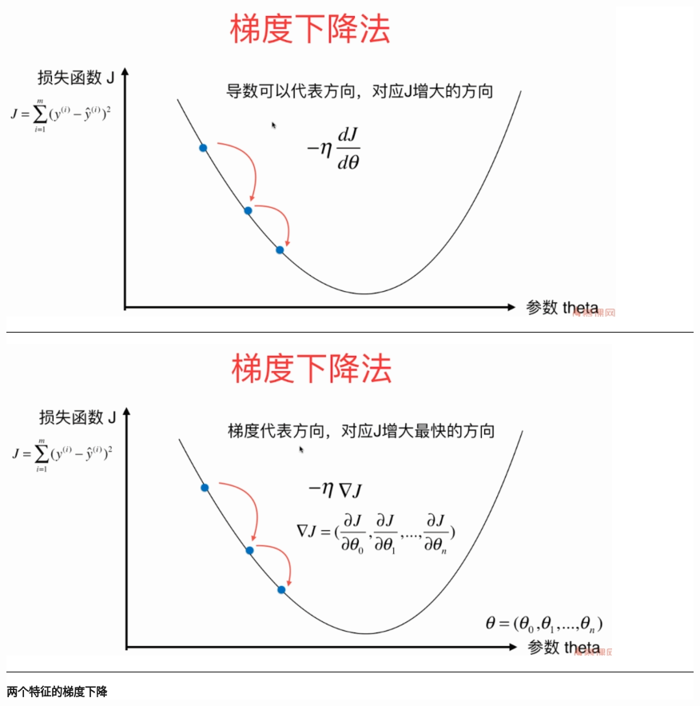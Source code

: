 ![image-20210428133416254](Python3%E5%85%A5%E9%97%A8%E6%9C%BA%E5%99%A8%E5%AD%A6%E4%B9%A0%20%E7%BB%8F%E5%85%B8%E7%AE%97%E6%B3%95%E4%B8%8E%E5%BA%94%E7%94%A8.assets/image-20210428133416254.png)

****

![image-20210428133438254](Python3%E5%85%A5%E9%97%A8%E6%9C%BA%E5%99%A8%E5%AD%A6%E4%B9%A0%20%E7%BB%8F%E5%85%B8%E7%AE%97%E6%B3%95%E4%B8%8E%E5%BA%94%E7%94%A8.assets/image-20210428133438254.png)

****

**两个特征的梯度下降**
